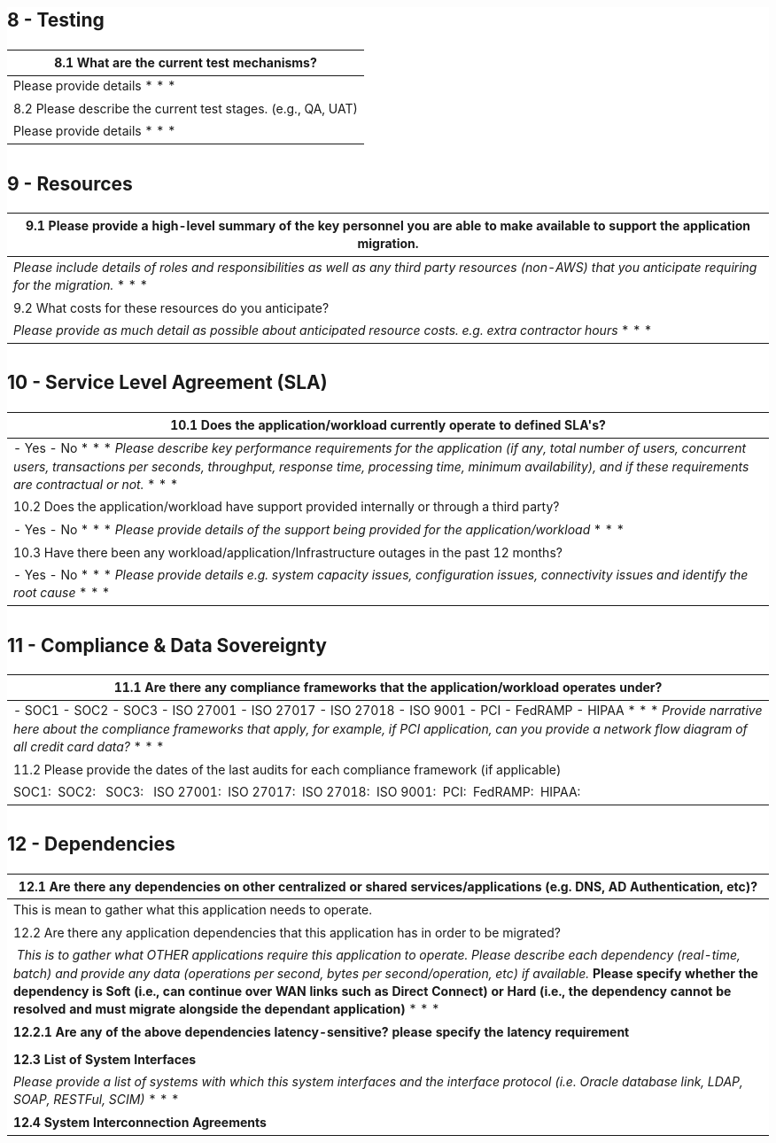 8 - Testing
-----------

|   8.1 What are the current test mechanisms?   |
| --- |
|   Please provide details  * * *            |
|   8.2 Please describe the current test stages. (e.g., QA, UAT)   |
|   Please provide details  * * *            |

9 - Resources
-------------

|   9.1 Please provide a high-level summary of the key personnel you are able to make available to support the application migration.   |
| --- |
|   _Please include details of roles and responsibilities as well as any third party resources (non-AWS) that you anticipate requiring for the migration._  * * *            |
|   9.2 What costs for these resources do you anticipate?   |
|   _Please provide as much detail as possible about anticipated resource costs. e.g. extra contractor hours_  * * *            |

  
10 - Service Level Agreement (SLA)
-------------------------------------

|   10.1 Does the application/workload currently operate to defined SLA's?   |
| --- |
| -  Yes -  No  * * *  _Please describe key performance requirements for the application (if any, total number of users, concurrent users, transactions per seconds, throughput, response time, processing time, minimum availability), and if these requirements are contractual or not._  * * *            |
|   10.2 Does the application/workload have support provided internally or through a third party?   |
| -  Yes -  No  * * *  _Please provide details of the support being provided for the application/workload_  * * *            |
|   10.3 Have there been any workload/application/Infrastructure outages in the past 12 months?   |
| -  Yes -  No  * * *  _Please provide details e.g. system capacity issues, configuration issues, connectivity issues and identify the root cause_  * * *            |

11 - Compliance & Data Sovereignty
----------------------------------

|   11.1 Are there any compliance frameworks that the application/workload operates under?   |
| --- |
| -  SOC1 -  SOC2 -  SOC3 -  ISO 27001 -  ISO 27017 -  ISO 27018 -  ISO 9001 -  PCI -  FedRAMP -  HIPAA  * * *  _Provide narrative here about the compliance frameworks that apply, for example, if PCI application, can you provide a network flow diagram of all credit card data?_  * * *            |
|   11.2 Please provide the dates of the last audits for each compliance framework (if applicable)   |
|   SOC1:  SOC2:   SOC3:   ISO 27001:  ISO 27017:  ISO 27018:  ISO 9001:  PCI:  FedRAMP:  HIPAA:       |

12 - Dependencies
-----------------

|   12.1 Are there any dependencies on other centralized or shared services/applications (e.g. DNS, AD Authentication, etc)?   |
| --- |
|   This is mean to gather what this application needs to operate.        |
|   12.2 Are there any application dependencies that this application has in order to be migrated?   |
|    _This is to gather what OTHER applications require this application to operate. _Please describe each dependency (real-time, batch) and provide any data (operations per second, bytes per second/operation, etc) if available.__  __Please specify whether the dependency is Soft (i.e., can continue over WAN links such as Direct Connect) or Hard (i.e., the dependency cannot be resolved and must migrate alongside the dependant application)__  * * *            |
| **12.2.1 Are any of the above dependencies latency-sensitive? please specify the latency requirement** |
|                 |
|   **12.3 List of System Interfaces**   |
|   _Please provide a list of systems with which this system interfaces and the interface protocol (i.e. Oracle database link, LDAP, SOAP, RESTFul, SCIM)_  * * *        |
|   **12.4 System Interconnection Agreements**   |